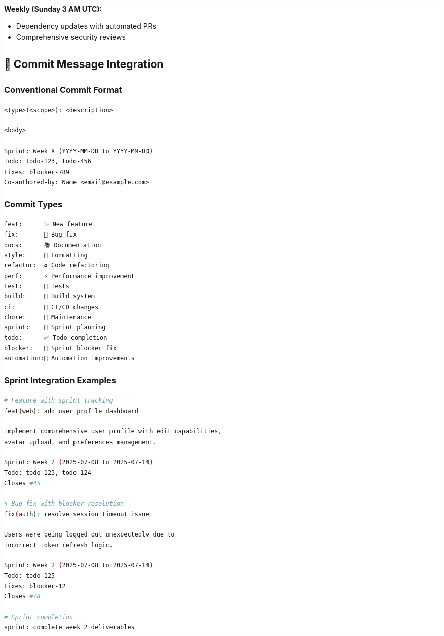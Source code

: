 **Weekly (Sunday 3 AM UTC):**

- Dependency updates with automated PRs
- Comprehensive security reviews

## 📝 Commit Message Integration

### **Conventional Commit Format**

```
<type>(<scope>): <description>

<body>

Sprint: Week X (YYYY-MM-DD to YYYY-MM-DD)
Todo: todo-123, todo-456
Fixes: blocker-789
Co-authored-by: Name <email@example.com>
```

### **Commit Types**

```bash
feat:      ✨ New feature
fix:       🐛 Bug fix
docs:      📚 Documentation
style:     💄 Formatting
refactor:  ♻️ Code refactoring
perf:      ⚡ Performance improvement
test:      🧪 Tests
build:     🔧 Build system
ci:        👷 CI/CD changes
chore:     🔨 Maintenance
sprint:    🎯 Sprint planning
todo:      ✅ Todo completion
blocker:   🚨 Sprint blocker fix
automation:🤖 Automation improvements
```

### **Sprint Integration Examples**

```bash
# Feature with sprint tracking
feat(web): add user profile dashboard

Implement comprehensive user profile with edit capabilities,
avatar upload, and preferences management.

Sprint: Week 2 (2025-07-08 to 2025-07-14)
Todo: todo-123, todo-124
Closes #45

# Bug fix with blocker resolution
fix(auth): resolve session timeout issue

Users were being logged out unexpectedly due to
incorrect token refresh logic.

Sprint: Week 2 (2025-07-08 to 2025-07-14)
Todo: todo-125
Fixes: blocker-12
Closes #78

# Sprint completion
sprint: complete week 2 deliverables
```